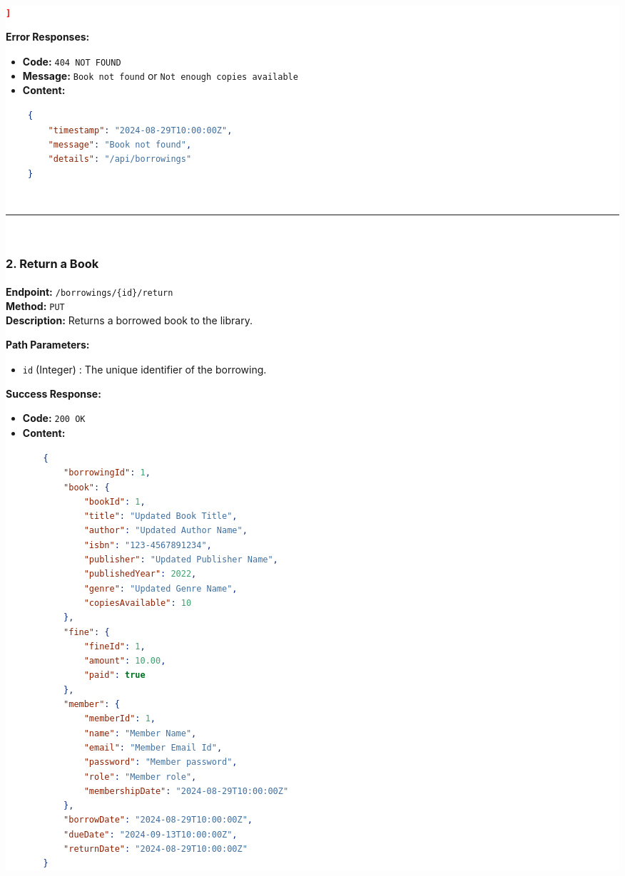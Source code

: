   ```json
  ]
  ```

**Error Responses:**
- **Code:** `404 NOT FOUND`
- **Message:** `Book not found` or `Not enough copies available`
- **Content:**
	 ```json
	  {
	      "timestamp": "2024-08-29T10:00:00Z",
	      "message": "Book not found",
	      "details": "/api/borrowings"
	  }
  ```

<br/>

---

<br/>

### 2. **Return a Book**

**Endpoint:** `/borrowings/{id}/return`  
**Method:** `PUT`  
**Description:** Returns a borrowed book to the library.

**Path Parameters:**
- `id` (Integer) : The unique identifier of the borrowing.

**Success Response:**
- **Code:** `200 OK`
- **Content:**
  ```json
      {
          "borrowingId": 1,
          "book": {
              "bookId": 1,
              "title": "Updated Book Title",
              "author": "Updated Author Name",
              "isbn": "123-4567891234",
              "publisher": "Updated Publisher Name",
              "publishedYear": 2022,
              "genre": "Updated Genre Name",
              "copiesAvailable": 10
          },
          "fine": {
              "fineId": 1,
              "amount": 10.00,
              "paid": true
          },
          "member": {
              "memberId": 1,
              "name": "Member Name",
              "email": "Member Email Id",
              "password": "Member password",
              "role": "Member role",
              "membershipDate": "2024-08-29T10:00:00Z"
          },
          "borrowDate": "2024-08-29T10:00:00Z",
          "dueDate": "2024-09-13T10:00:00Z",
          "returnDate": "2024-08-29T10:00:00Z"
      }
  ```